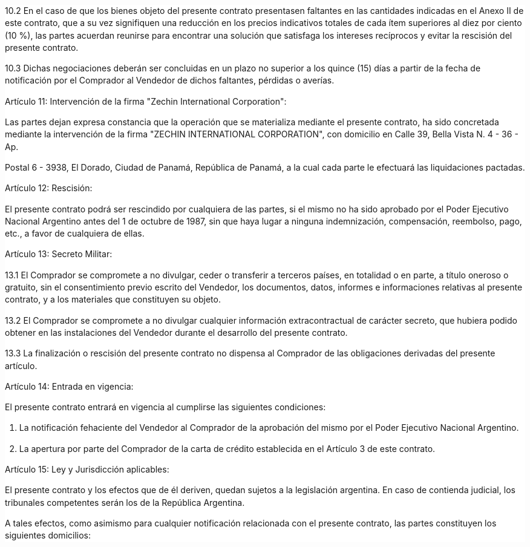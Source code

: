 10.2  En el caso de que los bienes  objeto  del  presente  contrato presentasen faltantes en las cantidades indicadas en el Anexo II de este contrato,  que  a  su  vez  signifiquen  una  reducción en los precios  indicativos totales de cada ítem superiores  al  diez  por ciento (10  %),  las  partes  acuerdan  reunirse para encontrar una solución  que  satisfaga  los  intereses  recíprocos  y  evitar  la rescisión del presente contrato.

10.3 Dichas negociaciones deberán ser concluidas  en  un  plazo  no superior a los quince (15) días a partir de la fecha de notificación  por  el  Comprador  al  Vendedor de dichos faltantes, pérdidas o averías.

Artículo  11:  Intervención  de  la  firma  "Zechin   International Corporation":

Las  partes  dejan  expresa  constancia  que  la  operación que  se materializa  mediante  el  presente  contrato,  ha sido  concretada mediante    la  intervención  de  la  firma  "ZECHIN  INTERNATIONAL CORPORATION", con domicilio en Calle 39, Bella Vista N. 4 - 36 - Ap.

Postal 6 - 3938,  El Dorado, Ciudad de Panamá, República de Panamá, a  la  cual cada parte  le  efectuará  las  liquidaciones  pactadas.

Artículo 12: Rescisión:

El presente  contrato  podrá  ser  rescindido por cualquiera de las partes,  si el mismo no ha sido aprobado  por  el  Poder  Ejecutivo Nacional Argentino  antes  del  1  de octubre de 1987, sin que haya lugar a ninguna indemnización, compensación, reembolso, pago, etc., a favor de cualquiera de ellas.

Artículo 13: Secreto Militar:

13.1 El Comprador se compromete a no divulgar, ceder o transferir a terceros  países,  en  totalidad o en parte,  a  título  oneroso  o gratuito, sin el consentimiento  previo  escrito  del Vendedor, los documentos, datos, informes e informaciones relativas  al  presente contrato, y a los materiales que constituyen su objeto.

13.2 El Comprador se compromete a no divulgar cualquier información extracontractual de carácter secreto, que hubiera podido obtener en las  instalaciones  del Vendedor durante el desarrollo del presente contrato.

13.3 La finalización  o rescisión del presente contrato no dispensa al Comprador de las obligaciones  derivadas  del  presente artículo.

Artículo 14: Entrada en vigencia:

El  presente  contrato  entrará  en  vigencia  al  cumplirse    las siguientes condiciones:

1.  La  notificación  fehaciente  del  Vendedor  al Comprador de la aprobación  del  mismo  por  el Poder Ejecutivo Nacional  Argentino.

2.  La apertura por parte del Comprador  de  la  carta  de  crédito establecida en el Artículo 3 de este contrato.

Artículo 15: Ley y Jurisdicción aplicables:

El presente  contrato  y  los  efectos  que  de  él deriven, quedan sujetos a la legislación argentina. En caso de contienda  judicial, los  tribunales  competentes  serán  los  de la República Argentina.

A  tales  efectos,  como  asimismo  para  cualquier    notificación relacionada  con  el presente contrato, las partes constituyen  los siguientes domicilios:
